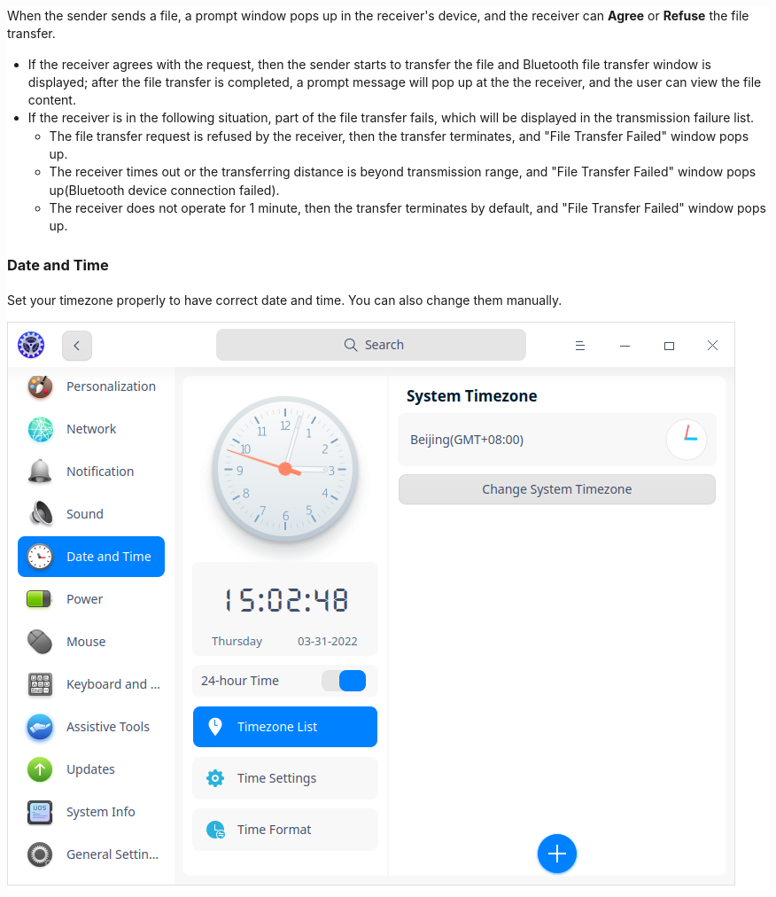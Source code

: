 When the sender sends a file, a prompt window pops up in the receiver's device, and the receiver can **Agree** or **Refuse** the file transfer.

   - If the receiver agrees with the request, then the sender starts to transfer the file and Bluetooth file transfer window is displayed; after the file transfer is completed, a prompt message will pop up at the the receiver, and the user can view the file content.
   - If the receiver is in the following situation, part of the file transfer fails, which will be displayed in the transmission failure list.
      - The file transfer request is refused by the receiver, then the transfer terminates, and "File Transfer Failed" window pops up.
      - The receiver times out or the transferring distance is beyond transmission range, and "File Transfer Failed" window pops up(Bluetooth device connection failed).
      - The receiver does not operate for 1 minute, then the transfer terminates by default,  and "File Transfer Failed" window pops up. 

### Date and Time

Set your timezone properly to have correct date and time. You can also change them manually.

![0|time](fig/p_time.png)
